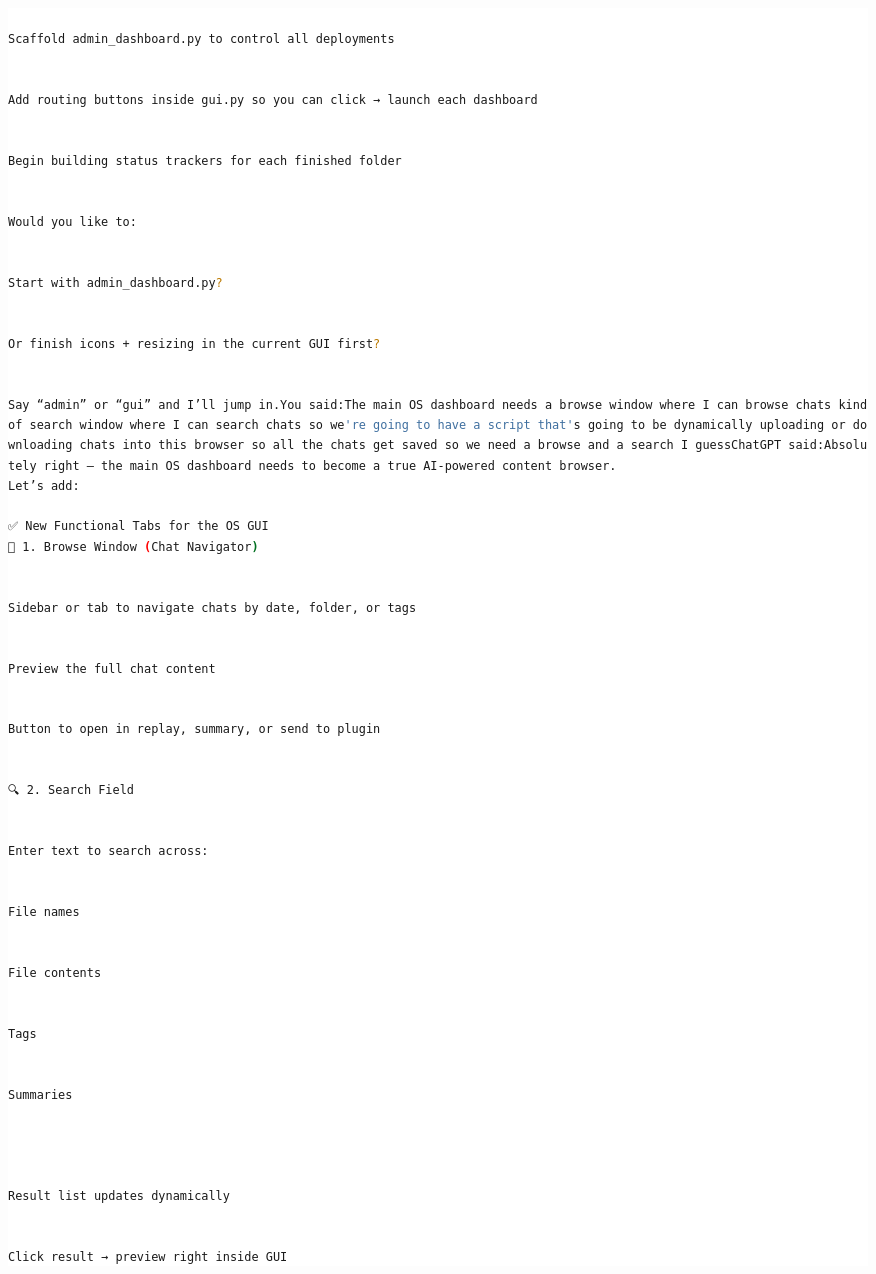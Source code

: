    ```bash

Scaffold admin_dashboard.py to control all deployments


Add routing buttons inside gui.py so you can click → launch each dashboard


Begin building status trackers for each finished folder


Would you like to:


Start with admin_dashboard.py?


Or finish icons + resizing in the current GUI first?


Say “admin” or “gui” and I’ll jump in.You said:The main OS dashboard needs a browse window where I can browse chats kind of search window where I can search chats so we're going to have a script that's going to be dynamically uploading or downloading chats into this browser so all the chats get saved so we need a browse and a search I guessChatGPT said:Absolutely right — the main OS dashboard needs to become a true AI-powered content browser.
Let’s add:

✅ New Functional Tabs for the OS GUI
🧭 1. Browse Window (Chat Navigator)


Sidebar or tab to navigate chats by date, folder, or tags


Preview the full chat content


Button to open in replay, summary, or send to plugin


🔍 2. Search Field


Enter text to search across:


File names


File contents


Tags


Summaries




Result list updates dynamically


Click result → preview right inside GUI
   ```
